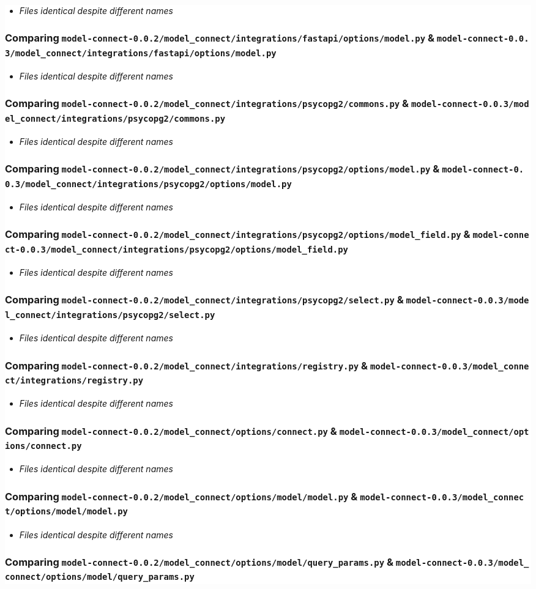  * *Files identical despite different names*

### Comparing `model-connect-0.0.2/model_connect/integrations/fastapi/options/model.py` & `model-connect-0.0.3/model_connect/integrations/fastapi/options/model.py`

 * *Files identical despite different names*

### Comparing `model-connect-0.0.2/model_connect/integrations/psycopg2/commons.py` & `model-connect-0.0.3/model_connect/integrations/psycopg2/commons.py`

 * *Files identical despite different names*

### Comparing `model-connect-0.0.2/model_connect/integrations/psycopg2/options/model.py` & `model-connect-0.0.3/model_connect/integrations/psycopg2/options/model.py`

 * *Files identical despite different names*

### Comparing `model-connect-0.0.2/model_connect/integrations/psycopg2/options/model_field.py` & `model-connect-0.0.3/model_connect/integrations/psycopg2/options/model_field.py`

 * *Files identical despite different names*

### Comparing `model-connect-0.0.2/model_connect/integrations/psycopg2/select.py` & `model-connect-0.0.3/model_connect/integrations/psycopg2/select.py`

 * *Files identical despite different names*

### Comparing `model-connect-0.0.2/model_connect/integrations/registry.py` & `model-connect-0.0.3/model_connect/integrations/registry.py`

 * *Files identical despite different names*

### Comparing `model-connect-0.0.2/model_connect/options/connect.py` & `model-connect-0.0.3/model_connect/options/connect.py`

 * *Files identical despite different names*

### Comparing `model-connect-0.0.2/model_connect/options/model/model.py` & `model-connect-0.0.3/model_connect/options/model/model.py`

 * *Files identical despite different names*

### Comparing `model-connect-0.0.2/model_connect/options/model/query_params.py` & `model-connect-0.0.3/model_connect/options/model/query_params.py`
